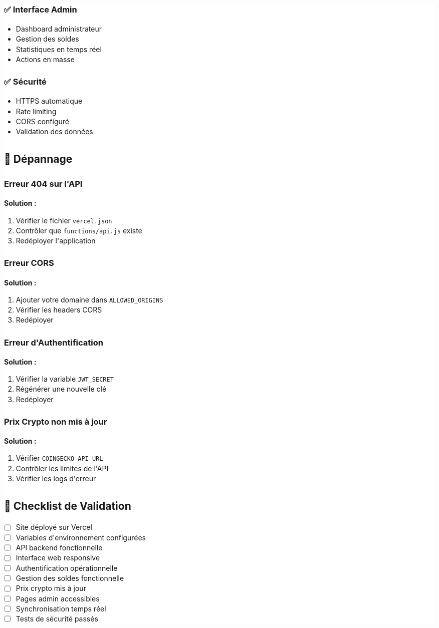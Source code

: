 ### **✅ Interface Admin**
- Dashboard administrateur
- Gestion des soldes
- Statistiques en temps réel
- Actions en masse

### **✅ Sécurité**
- HTTPS automatique
- Rate limiting
- CORS configuré
- Validation des données

## 🚨 Dépannage

### **Erreur 404 sur l'API**
**Solution :**
1. Vérifier le fichier `vercel.json`
2. Contrôler que `functions/api.js` existe
3. Redéployer l'application

### **Erreur CORS**
**Solution :**
1. Ajouter votre domaine dans `ALLOWED_ORIGINS`
2. Vérifier les headers CORS
3. Redéployer

### **Erreur d'Authentification**
**Solution :**
1. Vérifier la variable `JWT_SECRET`
2. Régénérer une nouvelle clé
3. Redéployer

### **Prix Crypto non mis à jour**
**Solution :**
1. Vérifier `COINGECKO_API_URL`
2. Contrôler les limites de l'API
3. Vérifier les logs d'erreur

## 🎯 Checklist de Validation

- [ ] Site déployé sur Vercel
- [ ] Variables d'environnement configurées
- [ ] API backend fonctionnelle
- [ ] Interface web responsive
- [ ] Authentification opérationnelle
- [ ] Gestion des soldes fonctionnelle
- [ ] Prix crypto mis à jour
- [ ] Pages admin accessibles
- [ ] Synchronisation temps réel
- [ ] Tests de sécurité passés

